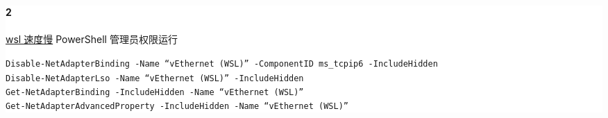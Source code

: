 #### 2

[wsl 速度慢](https://luyipao.top/2023/04/wsl-network-speed-slow/)
PowerShell 管理员权限运行

```shell
Disable-NetAdapterBinding -Name “vEthernet (WSL)” -ComponentID ms_tcpip6 -IncludeHidden
Disable-NetAdapterLso -Name “vEthernet (WSL)” -IncludeHidden
Get-NetAdapterBinding -IncludeHidden -Name “vEthernet (WSL)”
Get-NetAdapterAdvancedProperty -IncludeHidden -Name “vEthernet (WSL)”
```
